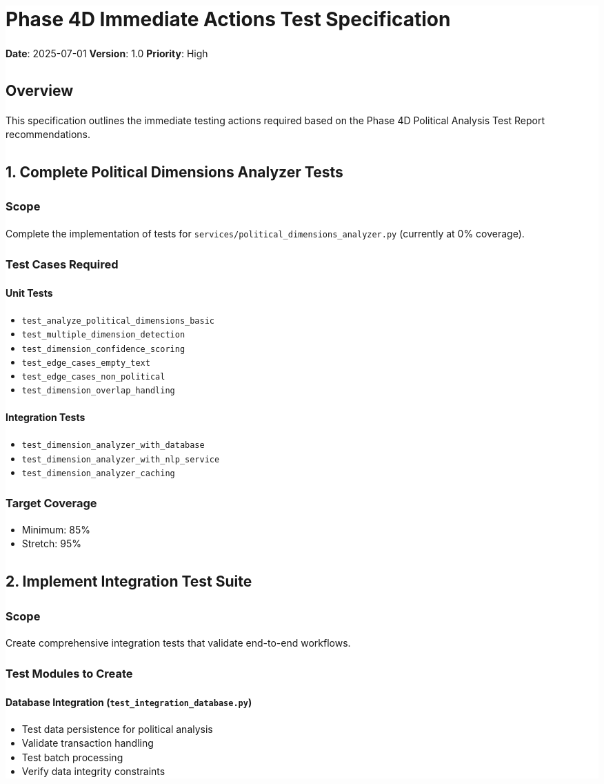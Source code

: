 # Phase 4D Immediate Actions Test Specification

**Date**: 2025-07-01
**Version**: 1.0
**Priority**: High

## Overview

This specification outlines the immediate testing actions required based on the Phase 4D Political Analysis Test Report recommendations.

## 1. Complete Political Dimensions Analyzer Tests

### Scope
Complete the implementation of tests for `services/political_dimensions_analyzer.py` (currently at 0% coverage).

### Test Cases Required

#### Unit Tests
- `test_analyze_political_dimensions_basic`
- `test_multiple_dimension_detection`
- `test_dimension_confidence_scoring`
- `test_edge_cases_empty_text`
- `test_edge_cases_non_political`
- `test_dimension_overlap_handling`

#### Integration Tests
- `test_dimension_analyzer_with_database`
- `test_dimension_analyzer_with_nlp_service`
- `test_dimension_analyzer_caching`

### Target Coverage
- Minimum: 85%
- Stretch: 95%

## 2. Implement Integration Test Suite

### Scope
Create comprehensive integration tests that validate end-to-end workflows.

### Test Modules to Create

#### Database Integration (`test_integration_database.py`)
- Test data persistence for political analysis
- Validate transaction handling
- Test batch processing
- Verify data integrity constraints
